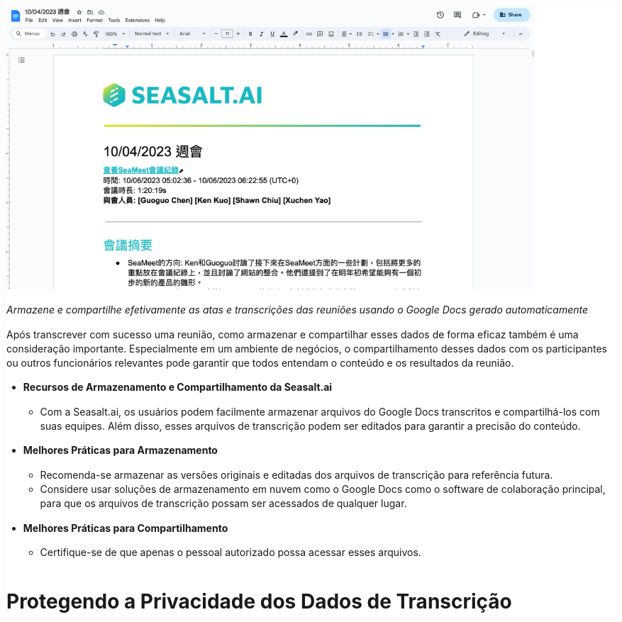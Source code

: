 <img height="400px" src="/images/blog/37-how-to-transcribe-google-meet-meetings/2-meeting-google-doc.png" alt="Armazene e compartilhe efetivamente as atas e transcrições das reuniões usando o Google Docs gerado automaticamente"/>

*Armazene e compartilhe efetivamente as atas e transcrições das reuniões usando o Google Docs gerado automaticamente*
</center>

Após transcrever com sucesso uma reunião, como armazenar e compartilhar esses dados de forma eficaz também é uma consideração importante. Especialmente em um ambiente de negócios, o compartilhamento desses dados com os participantes ou outros funcionários relevantes pode garantir que todos entendam o conteúdo e os resultados da reunião.

-   **Recursos de Armazenamento e Compartilhamento da Seasalt.ai**
    -   Com a Seasalt.ai, os usuários podem facilmente armazenar arquivos do Google Docs transcritos e compartilhá-los com suas equipes. Além disso, esses arquivos de transcrição podem ser editados para garantir a precisão do conteúdo.

-   **Melhores Práticas para Armazenamento**
    -   Recomenda-se armazenar as versões originais e editadas dos arquivos de transcrição para referência futura.
    -   Considere usar soluções de armazenamento em nuvem como o Google Docs como o software de colaboração principal, para que os arquivos de transcrição possam ser acessados de qualquer lugar.

-   **Melhores Práticas para Compartilhamento**
    -   Certifique-se de que apenas o pessoal autorizado possa acessar esses arquivos.

# **Protegendo a Privacidade dos Dados de Transcrição**

<center>